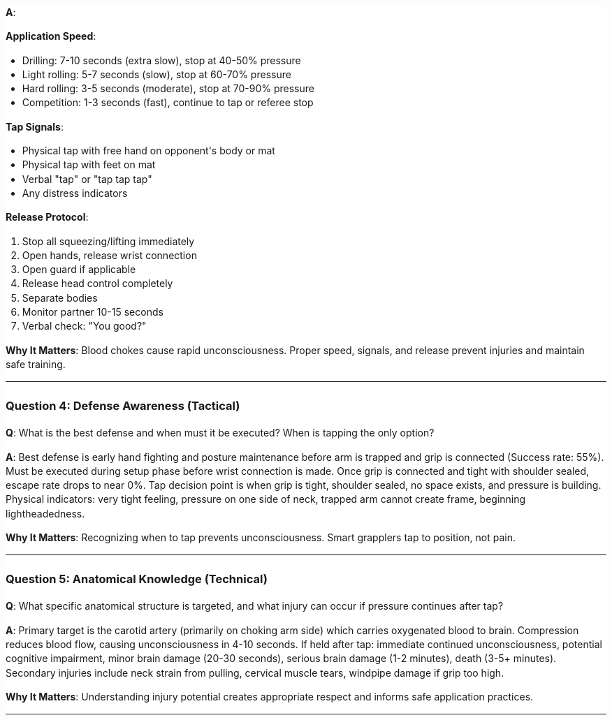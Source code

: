 **A**:

**Application Speed**:
- Drilling: 7-10 seconds (extra slow), stop at 40-50% pressure
- Light rolling: 5-7 seconds (slow), stop at 60-70% pressure
- Hard rolling: 3-5 seconds (moderate), stop at 70-90% pressure
- Competition: 1-3 seconds (fast), continue to tap or referee stop

**Tap Signals**:
- Physical tap with free hand on opponent's body or mat
- Physical tap with feet on mat
- Verbal "tap" or "tap tap tap"
- Any distress indicators

**Release Protocol**:
1. Stop all squeezing/lifting immediately
2. Open hands, release wrist connection
3. Open guard if applicable
4. Release head control completely
5. Separate bodies
6. Monitor partner 10-15 seconds
7. Verbal check: "You good?"

**Why It Matters**: Blood chokes cause rapid unconsciousness. Proper speed, signals, and release prevent injuries and maintain safe training.

---

### Question 4: Defense Awareness (Tactical)
**Q**: What is the best defense and when must it be executed? When is tapping the only option?

**A**: Best defense is early hand fighting and posture maintenance before arm is trapped and grip is connected (Success rate: 55%). Must be executed during setup phase before wrist connection is made. Once grip is connected and tight with shoulder sealed, escape rate drops to near 0%. Tap decision point is when grip is tight, shoulder sealed, no space exists, and pressure is building. Physical indicators: very tight feeling, pressure on one side of neck, trapped arm cannot create frame, beginning lightheadedness.

**Why It Matters**: Recognizing when to tap prevents unconsciousness. Smart grapplers tap to position, not pain.

---

### Question 5: Anatomical Knowledge (Technical)
**Q**: What specific anatomical structure is targeted, and what injury can occur if pressure continues after tap?

**A**: Primary target is the carotid artery (primarily on choking arm side) which carries oxygenated blood to brain. Compression reduces blood flow, causing unconsciousness in 4-10 seconds. If held after tap: immediate continued unconsciousness, potential cognitive impairment, minor brain damage (20-30 seconds), serious brain damage (1-2 minutes), death (3-5+ minutes). Secondary injuries include neck strain from pulling, cervical muscle tears, windpipe damage if grip too high.

**Why It Matters**: Understanding injury potential creates appropriate respect and informs safe application practices.

---